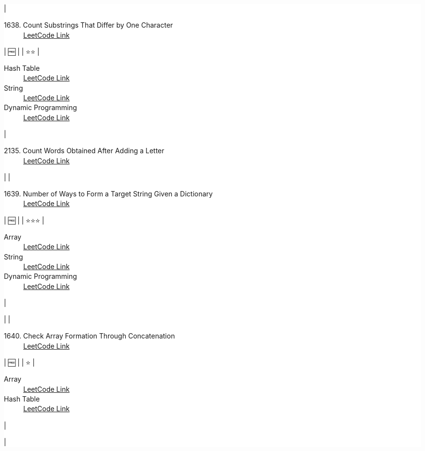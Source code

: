 | <dl><dt>1638. Count Substrings That Differ by One Character</dt><dd>[LeetCode Link](https://leetcode.com/problems/count-substrings-that-differ-by-one-character)</dd></dl>                                           | 🆓    |        | ⭐️⭐️       | <dl><dt>Hash Table</dt><dd>[LeetCode Link](https://leetcode.com/tag/hash-table)</dd><dt>String</dt><dd>[LeetCode Link](https://leetcode.com/tag/string)</dd><dt>Dynamic Programming</dt><dd>[LeetCode Link](https://leetcode.com/tag/dynamic-programming)</dd></dl>                                                                                                                                                                                                                                                                                                                                                                   | <dl><dt>2135. Count Words Obtained After Adding a Letter</dt><dd>[LeetCode Link](https://leetcode.com/problems/count-words-obtained-after-adding-a-letter)</dd></dl>                                                                                                                                                                                                                                                                                                                                                                                                                                                                                                                                                                                                                                                                                                                                                                                                                                |
| <dl><dt>1639. Number of Ways to Form a Target String Given a Dictionary</dt><dd>[LeetCode Link](https://leetcode.com/problems/number-of-ways-to-form-a-target-string-given-a-dictionary)</dd></dl>                   | 🆓    |        | ⭐️⭐️⭐️     | <dl><dt>Array</dt><dd>[LeetCode Link](https://leetcode.com/tag/array)</dd><dt>String</dt><dd>[LeetCode Link](https://leetcode.com/tag/string)</dd><dt>Dynamic Programming</dt><dd>[LeetCode Link](https://leetcode.com/tag/dynamic-programming)</dd></dl>                                                                                                                                                                                                                                                                                                                                                                             | <dl></dl>                                                                                                                                                                                                                                                                                                                                                                                                                                                                                                                                                                                                                                                                                                                                                                                                                                                                                                                                                                                           |
| <dl><dt>1640. Check Array Formation Through Concatenation</dt><dd>[LeetCode Link](https://leetcode.com/problems/check-array-formation-through-concatenation)</dd></dl>                                               | 🆓    |        | ⭐️         | <dl><dt>Array</dt><dd>[LeetCode Link](https://leetcode.com/tag/array)</dd><dt>Hash Table</dt><dd>[LeetCode Link](https://leetcode.com/tag/hash-table)</dd></dl>                                                                                                                                                                                                                                                                                                                                                                                                                                                                       | <dl></dl>                                                                                                                                                                                                                                                                                                                                                                                                                                                                                                                                                                                                                                                                                                                                                                                                                                                                                                                                                                                           |